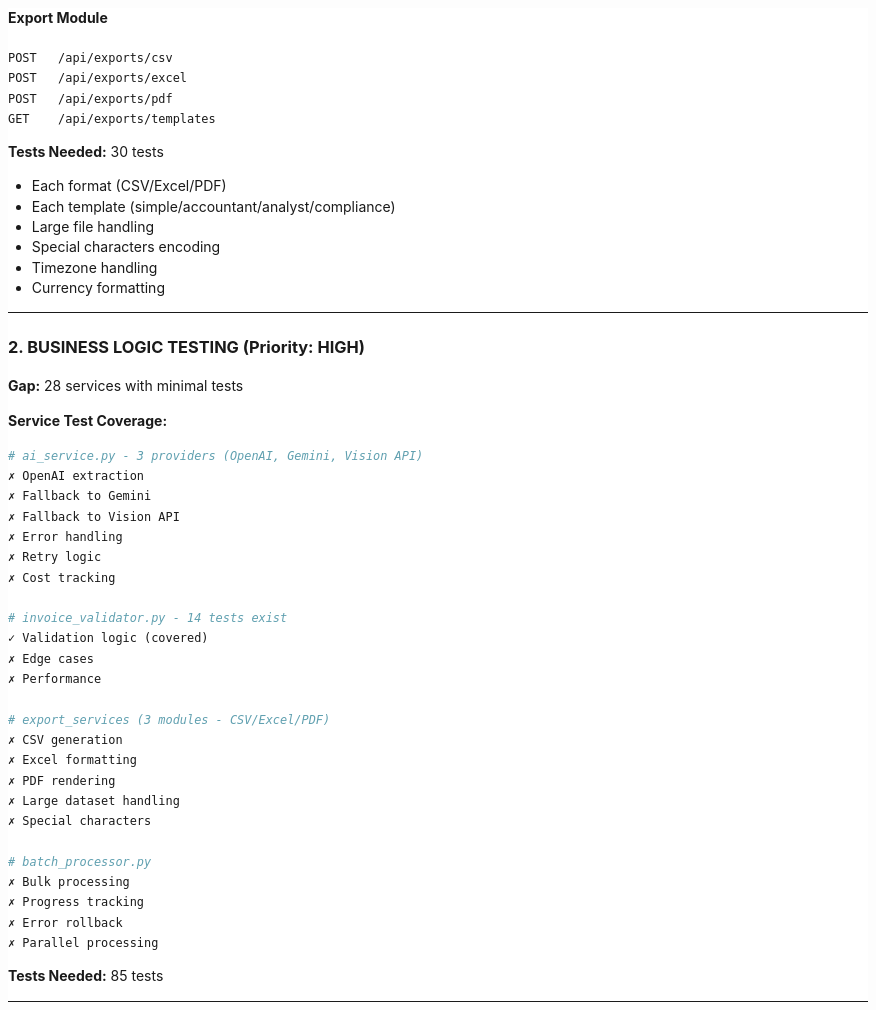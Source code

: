 #### Export Module
```
POST   /api/exports/csv
POST   /api/exports/excel
POST   /api/exports/pdf
GET    /api/exports/templates
```

**Tests Needed:** 30 tests
- Each format (CSV/Excel/PDF)
- Each template (simple/accountant/analyst/compliance)
- Large file handling
- Special characters encoding
- Timezone handling
- Currency formatting

---

### **2. BUSINESS LOGIC TESTING (Priority: HIGH)**
**Gap:** 28 services with minimal tests

**Service Test Coverage:**

```python
# ai_service.py - 3 providers (OpenAI, Gemini, Vision API)
✗ OpenAI extraction
✗ Fallback to Gemini
✗ Fallback to Vision API
✗ Error handling
✗ Retry logic
✗ Cost tracking

# invoice_validator.py - 14 tests exist
✓ Validation logic (covered)
✗ Edge cases
✗ Performance

# export_services (3 modules - CSV/Excel/PDF)
✗ CSV generation
✗ Excel formatting
✗ PDF rendering
✗ Large dataset handling
✗ Special characters

# batch_processor.py
✗ Bulk processing
✗ Progress tracking
✗ Error rollback
✗ Parallel processing
```

**Tests Needed:** 85 tests

---
